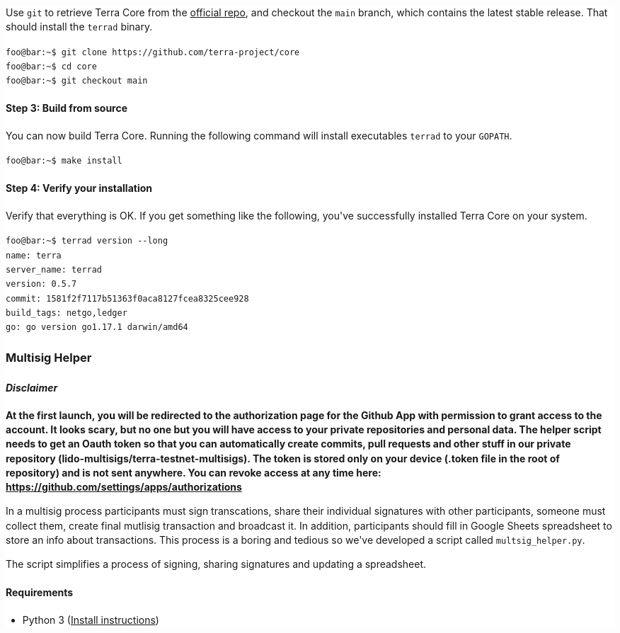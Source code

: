 Use `git` to retrieve Terra Core from the [official repo](https://github.com/terra-project/core/), and checkout the `main` branch, which contains the latest stable release. That should install the `terrad` binary.

```bash
foo@bar:~$ git clone https://github.com/terra-project/core
foo@bar:~$ cd core
foo@bar:~$ git checkout main
```

#### Step 3: Build from source

You can now build Terra Core. Running the following command will install executables `terrad` to your `GOPATH`.

```bash
foo@bar:~$ make install
```

#### Step 4: Verify your installation

Verify that everything is OK. If you get something like the following, you've successfully installed Terra Core on your system.
```shell
foo@bar:~$ terrad version --long
name: terra
server_name: terrad
version: 0.5.7
commit: 1581f2f7117b51363f0aca8127fcea8325cee928
build_tags: netgo,ledger
go: go version go1.17.1 darwin/amd64
```

### Multisig Helper

#### *Disclaimer*
**At the first launch, you will be redirected to the authorization page for the Github App with permission to grant access to the account. It looks scary, but no one but you will have access to your private repositories and personal data. The helper script needs to get an Oauth token so that you can automatically create commits, pull requests and other stuff in our private repository (lido-multisigs/terra-testnet-multisigs). The token is stored only on your device (.token file in the root of repository) and is not sent anywhere. You can revoke access at any time here: https://github.com/settings/apps/authorizations**

In a multisig process participants must sign transcations, share their individual signatures with other participants, someone must
collect them, create final mutlisig transaction and broadcast it. In addition, participants should fill in Google Sheets spreadsheet to store an info about transactions.
This process is a boring and tedious so we've developed a script called `multsig_helper.py`.

The script simplifies a process of signing, sharing signatures and updating a spreadsheet.

#### Requirements
* Python 3 ([Install instructions](https://installpython3.com/))
